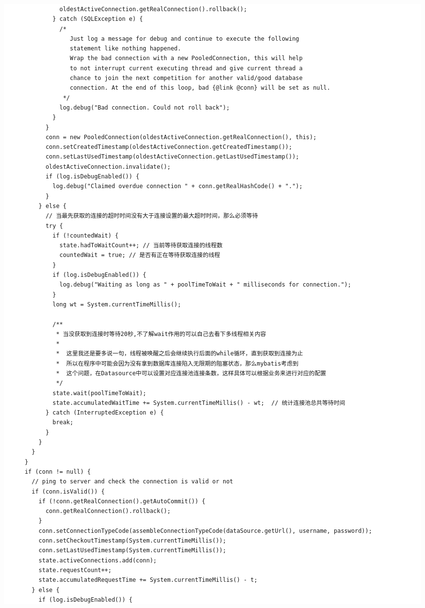 ```
                oldestActiveConnection.getRealConnection().rollback();
              } catch (SQLException e) {
                /*
                   Just log a message for debug and continue to execute the following
                   statement like nothing happened.
                   Wrap the bad connection with a new PooledConnection, this will help
                   to not interrupt current executing thread and give current thread a
                   chance to join the next competition for another valid/good database
                   connection. At the end of this loop, bad {@link @conn} will be set as null.
                 */
                log.debug("Bad connection. Could not roll back");
              }  
            }
            conn = new PooledConnection(oldestActiveConnection.getRealConnection(), this);
            conn.setCreatedTimestamp(oldestActiveConnection.getCreatedTimestamp());
            conn.setLastUsedTimestamp(oldestActiveConnection.getLastUsedTimestamp());
            oldestActiveConnection.invalidate();
            if (log.isDebugEnabled()) {
              log.debug("Claimed overdue connection " + conn.getRealHashCode() + ".");
            }
          } else {
            // 当最先获取的连接的超时时间没有大于连接设置的最大超时时间，那么必须等待
            try {
              if (!countedWait) {
                state.hadToWaitCount++; // 当前等待获取连接的线程数
                countedWait = true; // 是否有正在等待获取连接的线程
              }
              if (log.isDebugEnabled()) {
                log.debug("Waiting as long as " + poolTimeToWait + " milliseconds for connection.");
              }
              long wt = System.currentTimeMillis();

              /**
               * 当没获取到连接时等待20秒,不了解wait作用的可以自己去看下多线程相关内容
               *
               *  这里我还是要多说一句，线程被唤醒之后会继续执行后面的while循环，直到获取到连接为止
               *  所以在程序中可能会因为没有拿到数据库连接陷入无限期的阻塞状态，那么mybatis考虑到
               *  这个问题，在Datasource中可以设置对应连接池连接条数，这样具体可以根据业务来进行对应的配置
               */
              state.wait(poolTimeToWait);
              state.accumulatedWaitTime += System.currentTimeMillis() - wt;  // 统计连接池总共等待时间
            } catch (InterruptedException e) {
              break;
            }
          }
        }
      }
      if (conn != null) {
        // ping to server and check the connection is valid or not
        if (conn.isValid()) {
          if (!conn.getRealConnection().getAutoCommit()) {
            conn.getRealConnection().rollback();
          }
          conn.setConnectionTypeCode(assembleConnectionTypeCode(dataSource.getUrl(), username, password));
          conn.setCheckoutTimestamp(System.currentTimeMillis());
          conn.setLastUsedTimestamp(System.currentTimeMillis());
          state.activeConnections.add(conn);
          state.requestCount++;
          state.accumulatedRequestTime += System.currentTimeMillis() - t;
        } else {
          if (log.isDebugEnabled()) {
```